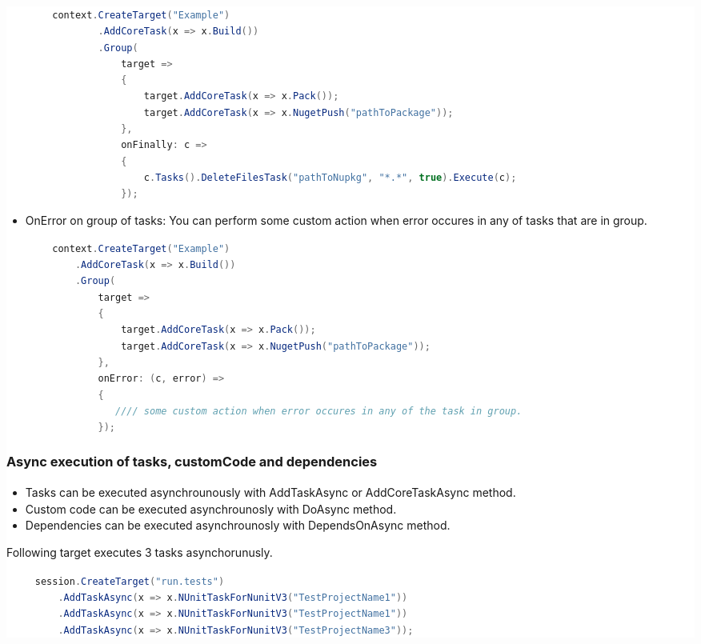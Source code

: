 ```C#
        context.CreateTarget("Example")
                .AddCoreTask(x => x.Build())
                .Group(
                    target =>
                    {
                        target.AddCoreTask(x => x.Pack());
                        target.AddCoreTask(x => x.NugetPush("pathToPackage"));
                    },
                    onFinally: c =>
                    {
                        c.Tasks().DeleteFilesTask("pathToNupkg", "*.*", true).Execute(c);
                    });
```

- OnError on group of tasks:  You can perform some custom action when error occures in any of tasks that are in group.

```C#
        context.CreateTarget("Example")
            .AddCoreTask(x => x.Build())
            .Group(
                target =>
                {
                    target.AddCoreTask(x => x.Pack());
                    target.AddCoreTask(x => x.NugetPush("pathToPackage"));
                },
                onError: (c, error) =>
                {
                   //// some custom action when error occures in any of the task in group.
                });
```

<a name="Async-execution"></a>

### **Async execution of tasks, customCode and dependencies**

<ul>
<li>
Tasks can be executed asynchrounously with AddTaskAsync or AddCoreTaskAsync method.

</li>
<li>
Custom code can be executed asynchrounosly with DoAsync method.

</li>
<li>
Dependencies can be executed asynchrounosly with DependsOnAsync method.

</li>
</ul>
Following target executes 3 tasks asynchorunusly.

```C#
     session.CreateTarget("run.tests")
         .AddTaskAsync(x => x.NUnitTaskForNunitV3("TestProjectName1"))
         .AddTaskAsync(x => x.NUnitTaskForNunitV3("TestProjectName1"))
         .AddTaskAsync(x => x.NUnitTaskForNunitV3("TestProjectName3"));
```
